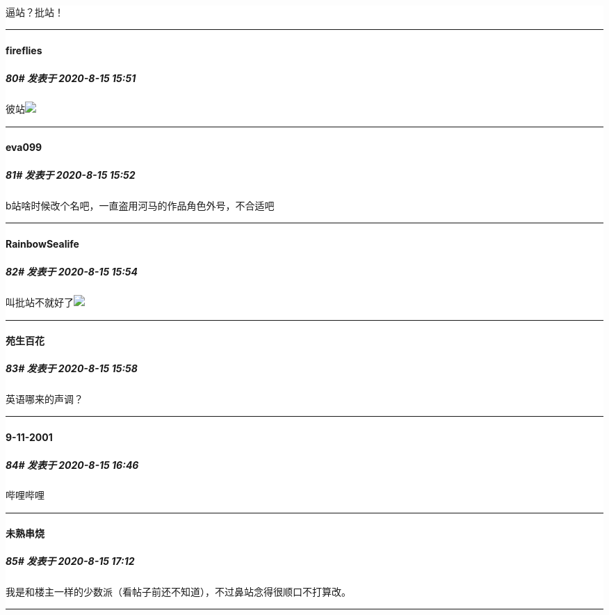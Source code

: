 
逼站？批站！


-----

####  fireflies  
##### 80#       发表于 2020-8-15 15:51


彼站<img src="https://static.saraba1st.com/image/smiley/face2017/220.png" referrerpolicy="no-referrer">


-----

####  eva099  
##### 81#       发表于 2020-8-15 15:52


b站啥时候改个名吧，一直盗用河马的作品角色外号，不合适吧


-----

####  RainbowSealife  
##### 82#       发表于 2020-8-15 15:54


叫批站不就好了<img src="https://static.saraba1st.com/image/smiley/face2017/067.png" referrerpolicy="no-referrer">


-----

####  苑生百花  
##### 83#       发表于 2020-8-15 15:58


英语哪来的声调？


-----

####  9-11-2001  
##### 84#       发表于 2020-8-15 16:46


哔哩哔哩


-----

####  未熟串烧  
##### 85#       发表于 2020-8-15 17:12


我是和楼主一样的少数派（看帖子前还不知道），不过鼻站念得很顺口不打算改。


-----
